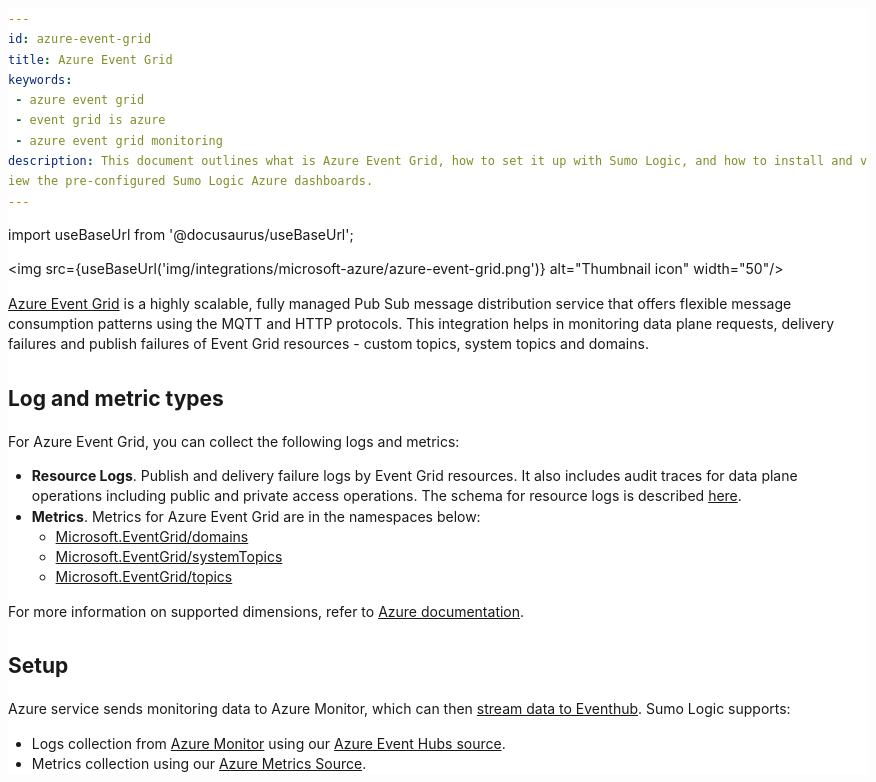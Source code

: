 ```yaml
---
id: azure-event-grid
title: Azure Event Grid
keywords:
 - azure event grid
 - event grid is azure
 - azure event grid monitoring
description: This document outlines what is Azure Event Grid, how to set it up with Sumo Logic, and how to install and view the pre-configured Sumo Logic Azure dashboards.
---
```


import useBaseUrl from '@docusaurus/useBaseUrl';

<img src={useBaseUrl('img/integrations/microsoft-azure/azure-event-grid.png')} alt="Thumbnail icon" width="50"/>

[Azure Event Grid](https://learn.microsoft.com/en-us/azure/event-grid/overview) is a highly scalable, fully managed Pub Sub message distribution service that offers flexible message consumption patterns using the MQTT and HTTP protocols. This integration helps in monitoring data plane requests, delivery failures and publish failures of Event Grid resources - custom topics, system topics and domains.

## Log and metric types

For Azure Event Grid, you can collect the following logs and metrics:

* **Resource Logs**. Publish and delivery failure logs by Event Grid resources. It also includes audit traces for data plane operations including public and private access operations. The schema for resource logs is described [here](https://learn.microsoft.com/en-us/azure/event-grid/monitor-push-reference#resource-logs).
* **Metrics**. Metrics for Azure Event Grid are in the namespaces below:
  * [Microsoft.EventGrid/domains](https://learn.microsoft.com/en-us/azure/azure-monitor/reference/supported-metrics/microsoft-eventgrid-domains-metrics)
  * [Microsoft.EventGrid/systemTopics](https://learn.microsoft.com/en-us/azure/azure-monitor/reference/supported-metrics/microsoft-eventgrid-systemtopics-metrics)
  * [Microsoft.EventGrid/topics](https://learn.microsoft.com/en-us/azure/azure-monitor/reference/supported-metrics/microsoft-eventgrid-topics-metrics)

For more information on supported dimensions, refer to [Azure documentation](https://learn.microsoft.com/en-us/azure/event-grid/monitor-push-reference#metrics).

## Setup

Azure service sends monitoring data to Azure Monitor, which can then [stream data to Eventhub](https://learn.microsoft.com/en-us/azure/azure-monitor/essentials/stream-monitoring-data-event-hubs). Sumo Logic supports:

* Logs collection from [Azure Monitor](https://docs.microsoft.com/en-us/azure/monitoring-and-diagnostics/monitoring-get-started) using our [Azure Event Hubs source](/docs/send-data/collect-from-other-data-sources/azure-monitoring/ms-azure-event-hubs-source/).
* Metrics collection using our [Azure Metrics Source](/docs/send-data/hosted-collectors/microsoft-source/azure-metrics-source).
